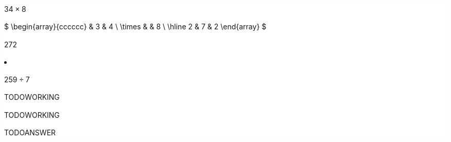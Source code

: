 $34 \times 8$

</div>
<div class='workings'>
<div class='working'>

$
\begin{array}{cccccc}
       &   3   &   4 \\
\times &       &   8 \\
\hline
   2   &   7   &   2
\end{array}
$

</div>
</div>
<div class='answers'>
<div class='answer'>

$272$

</div>
</div>

</div>
</li>
<li>
<div class='question_envelope rag_red subquestion'>
<div class='topics'>
<ul>
</ul>
</div>
<div class='question subquestion'>

$259 \div 7$

</div>
<div class='workings'>
<div class='working'>

TODOWORKING

</div>
<div class='working'>

TODOWORKING

</div>
</div>
<div class='answers'>
<div class='answer'>

TODOANSWER

</div>
<div class='answer'>
